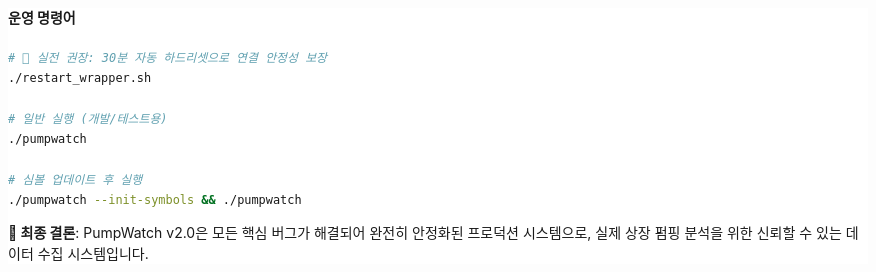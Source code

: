 #### 운영 명령어
```bash
# 🚀 실전 권장: 30분 자동 하드리셋으로 연결 안정성 보장
./restart_wrapper.sh

# 일반 실행 (개발/테스트용)
./pumpwatch

# 심볼 업데이트 후 실행
./pumpwatch --init-symbols && ./pumpwatch
```

**🎉 최종 결론**: PumpWatch v2.0은 모든 핵심 버그가 해결되어 완전히 안정화된 프로덕션 시스템으로, 실제 상장 펌핑 분석을 위한 신뢰할 수 있는 데이터 수집 시스템입니다.